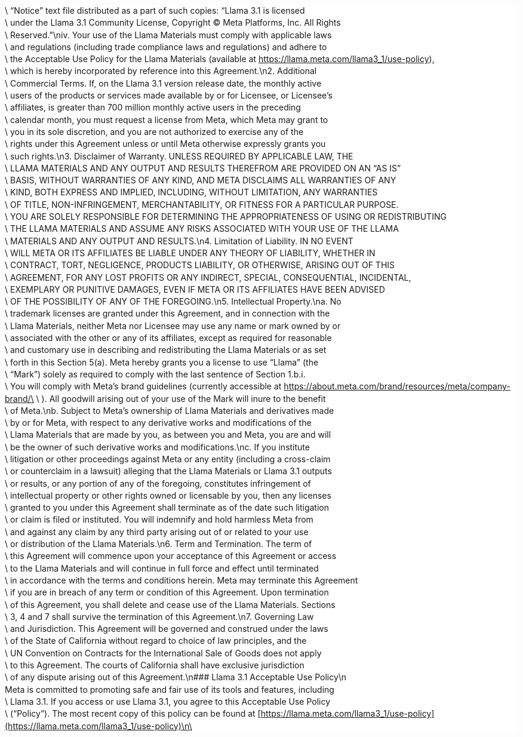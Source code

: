   \ “Notice” text file distributed as a part of such copies: “Llama 3.1 is licensed\
  \ under the Llama 3.1 Community License, Copyright © Meta Platforms, Inc. All Rights\
  \ Reserved.”\niv. Your use of the Llama Materials must comply with applicable laws\
  \ and regulations (including trade compliance laws and regulations) and adhere to\
  \ the Acceptable Use Policy for the Llama Materials (available at https://llama.meta.com/llama3_1/use-policy),\
  \ which is hereby incorporated by reference into this Agreement.\n2. Additional\
  \ Commercial Terms. If, on the Llama 3.1 version release date, the monthly active\
  \ users of the products or services made available by or for Licensee, or Licensee’s\
  \ affiliates, is greater than 700 million monthly active users in the preceding\
  \ calendar month, you must request a license from Meta, which Meta may grant to\
  \ you in its sole discretion, and you are not authorized to exercise any of the\
  \ rights under this Agreement unless or until Meta otherwise expressly grants you\
  \ such rights.\n3. Disclaimer of Warranty. UNLESS REQUIRED BY APPLICABLE LAW, THE\
  \ LLAMA MATERIALS AND ANY OUTPUT AND RESULTS THEREFROM ARE PROVIDED ON AN “AS IS”\
  \ BASIS, WITHOUT WARRANTIES OF ANY KIND, AND META DISCLAIMS ALL WARRANTIES OF ANY\
  \ KIND, BOTH EXPRESS AND IMPLIED, INCLUDING, WITHOUT LIMITATION, ANY WARRANTIES\
  \ OF TITLE, NON-INFRINGEMENT, MERCHANTABILITY, OR FITNESS FOR A PARTICULAR PURPOSE.\
  \ YOU ARE SOLELY RESPONSIBLE FOR DETERMINING THE APPROPRIATENESS OF USING OR REDISTRIBUTING\
  \ THE LLAMA MATERIALS AND ASSUME ANY RISKS ASSOCIATED WITH YOUR USE OF THE LLAMA\
  \ MATERIALS AND ANY OUTPUT AND RESULTS.\n4. Limitation of Liability. IN NO EVENT\
  \ WILL META OR ITS AFFILIATES BE LIABLE UNDER ANY THEORY OF LIABILITY, WHETHER IN\
  \ CONTRACT, TORT, NEGLIGENCE, PRODUCTS LIABILITY, OR OTHERWISE, ARISING OUT OF THIS\
  \ AGREEMENT, FOR ANY LOST PROFITS OR ANY INDIRECT, SPECIAL, CONSEQUENTIAL, INCIDENTAL,\
  \ EXEMPLARY OR PUNITIVE DAMAGES, EVEN IF META OR ITS AFFILIATES HAVE BEEN ADVISED\
  \ OF THE POSSIBILITY OF ANY OF THE FOREGOING.\n5. Intellectual Property.\na. No\
  \ trademark licenses are granted under this Agreement, and in connection with the\
  \ Llama Materials, neither Meta nor Licensee may use any name or mark owned by or\
  \ associated with the other or any of its affiliates, except as required for reasonable\
  \ and customary use in describing and redistributing the Llama Materials or as set\
  \ forth in this Section 5(a). Meta hereby grants you a license to use “Llama” (the\
  \ “Mark”) solely as required to comply with the last sentence of Section 1.b.i.\
  \ You will comply with Meta’s brand guidelines (currently accessible at https://about.meta.com/brand/resources/meta/company-brand/\
  \ ). All goodwill arising out of your use of the Mark will inure to the benefit\
  \ of Meta.\nb. Subject to Meta’s ownership of Llama Materials and derivatives made\
  \ by or for Meta, with respect to any derivative works and modifications of the\
  \ Llama Materials that are made by you, as between you and Meta, you are and will\
  \ be the owner of such derivative works and modifications.\nc. If you institute\
  \ litigation or other proceedings against Meta or any entity (including a cross-claim\
  \ or counterclaim in a lawsuit) alleging that the Llama Materials or Llama 3.1 outputs\
  \ or results, or any portion of any of the foregoing, constitutes infringement of\
  \ intellectual property or other rights owned or licensable by you, then any licenses\
  \ granted to you under this Agreement shall terminate as of the date such litigation\
  \ or claim is filed or instituted. You will indemnify and hold harmless Meta from\
  \ and against any claim by any third party arising out of or related to your use\
  \ or distribution of the Llama Materials.\n6. Term and Termination. The term of\
  \ this Agreement will commence upon your acceptance of this Agreement or access\
  \ to the Llama Materials and will continue in full force and effect until terminated\
  \ in accordance with the terms and conditions herein. Meta may terminate this Agreement\
  \ if you are in breach of any term or condition of this Agreement. Upon termination\
  \ of this Agreement, you shall delete and cease use of the Llama Materials. Sections\
  \ 3, 4 and 7 shall survive the termination of this Agreement.\n7. Governing Law\
  \ and Jurisdiction. This Agreement will be governed and construed under the laws\
  \ of the State of California without regard to choice of law principles, and the\
  \ UN Convention on Contracts for the International Sale of Goods does not apply\
  \ to this Agreement. The courts of California shall have exclusive jurisdiction\
  \ of any dispute arising out of this Agreement.\n### Llama 3.1 Acceptable Use Policy\n\
  Meta is committed to promoting safe and fair use of its tools and features, including\
  \ Llama 3.1. If you access or use Llama 3.1, you agree to this Acceptable Use Policy\
  \ (“Policy”). The most recent copy of this policy can be found at [https://llama.meta.com/llama3_1/use-policy](https://llama.meta.com/llama3_1/use-policy)\n\